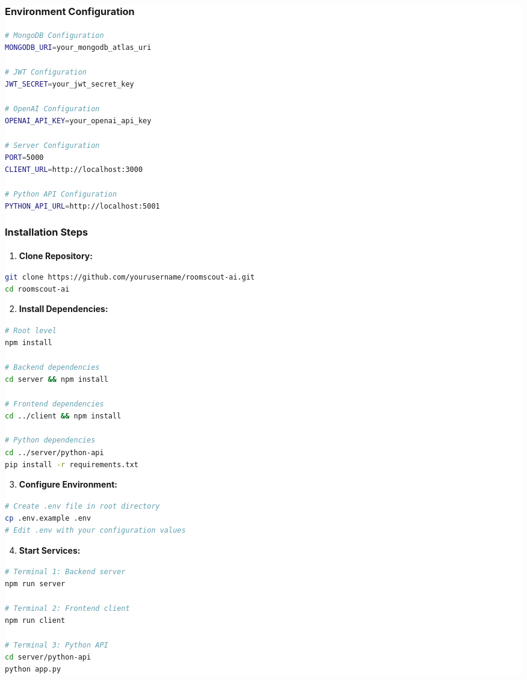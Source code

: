 ### Environment Configuration
```bash
# MongoDB Configuration
MONGODB_URI=your_mongodb_atlas_uri

# JWT Configuration
JWT_SECRET=your_jwt_secret_key

# OpenAI Configuration
OPENAI_API_KEY=your_openai_api_key

# Server Configuration
PORT=5000
CLIENT_URL=http://localhost:3000

# Python API Configuration
PYTHON_API_URL=http://localhost:5001
```

### Installation Steps

1. **Clone Repository:**
```bash
git clone https://github.com/yourusername/roomscout-ai.git
cd roomscout-ai
```

2. **Install Dependencies:**
```bash
# Root level
npm install

# Backend dependencies
cd server && npm install

# Frontend dependencies
cd ../client && npm install

# Python dependencies
cd ../server/python-api
pip install -r requirements.txt
```

3. **Configure Environment:**
```bash
# Create .env file in root directory
cp .env.example .env
# Edit .env with your configuration values
```

4. **Start Services:**
```bash
# Terminal 1: Backend server
npm run server

# Terminal 2: Frontend client
npm run client

# Terminal 3: Python API
cd server/python-api
python app.py
```
